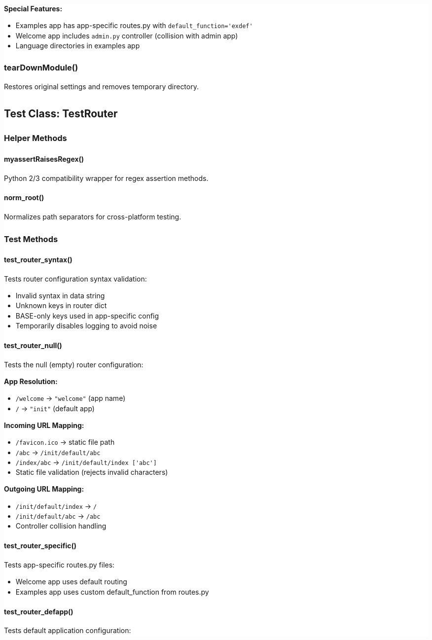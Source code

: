 **Special Features:**
- Examples app has app-specific routes.py with `default_function='exdef'`
- Welcome app includes `admin.py` controller (collision with admin app)
- Language directories in examples app

### tearDownModule()
Restores original settings and removes temporary directory.

## Test Class: TestRouter

### Helper Methods

#### myassertRaisesRegex()
Python 2/3 compatibility wrapper for regex assertion methods.

#### norm_root()
Normalizes path separators for cross-platform testing.

### Test Methods

#### test_router_syntax()
Tests router configuration syntax validation:
- Invalid syntax in data string
- Unknown keys in router dict
- BASE-only keys used in app-specific config
- Temporarily disables logging to avoid noise

#### test_router_null()
Tests the null (empty) router configuration:

**App Resolution:**
- `/welcome` → `"welcome"` (app name)
- `/` → `"init"` (default app)

**Incoming URL Mapping:**
- `/favicon.ico` → static file path
- `/abc` → `/init/default/abc`
- `/index/abc` → `/init/default/index ['abc']`
- Static file validation (rejects invalid characters)

**Outgoing URL Mapping:**
- `/init/default/index` → `/`
- `/init/default/abc` → `/abc`
- Controller collision handling

#### test_router_specific()
Tests app-specific routes.py files:
- Welcome app uses default routing
- Examples app uses custom default_function from routes.py

#### test_router_defapp()
Tests default application configuration:
